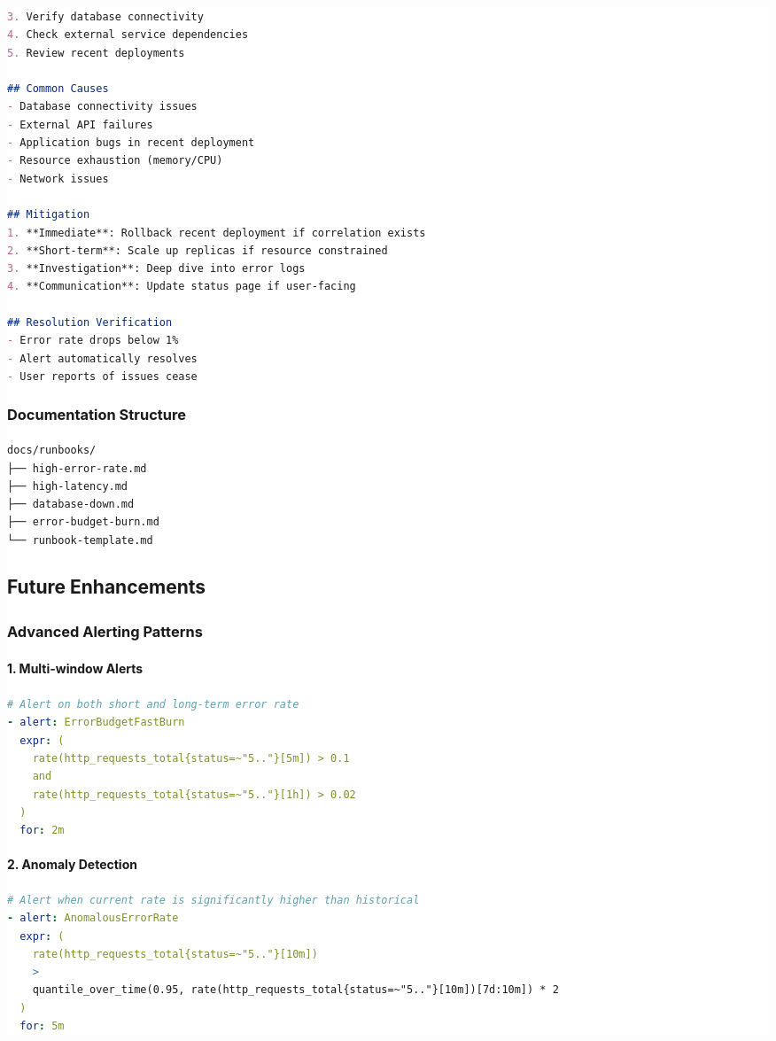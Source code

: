 ```markdown
3. Verify database connectivity
4. Check external service dependencies
5. Review recent deployments

## Common Causes
- Database connectivity issues
- External API failures  
- Application bugs in recent deployment
- Resource exhaustion (memory/CPU)
- Network issues

## Mitigation
1. **Immediate**: Rollback recent deployment if correlation exists
2. **Short-term**: Scale up replicas if resource constrained
3. **Investigation**: Deep dive into error logs
4. **Communication**: Update status page if user-facing

## Resolution Verification
- Error rate drops below 1%
- Alert automatically resolves
- User reports of issues cease
```

### Documentation Structure

```
docs/runbooks/
├── high-error-rate.md
├── high-latency.md  
├── database-down.md
├── error-budget-burn.md
└── runbook-template.md
```

## Future Enhancements

### Advanced Alerting Patterns

#### 1. Multi-window Alerts
```yaml
# Alert on both short and long-term error rate
- alert: ErrorBudgetFastBurn
  expr: (
    rate(http_requests_total{status=~"5.."}[5m]) > 0.1
    and
    rate(http_requests_total{status=~"5.."}[1h]) > 0.02
  )
  for: 2m
```

#### 2. Anomaly Detection
```yaml
# Alert when current rate is significantly higher than historical
- alert: AnomalousErrorRate
  expr: (
    rate(http_requests_total{status=~"5.."}[10m]) 
    > 
    quantile_over_time(0.95, rate(http_requests_total{status=~"5.."}[10m])[7d:10m]) * 2
  )
  for: 5m
```
